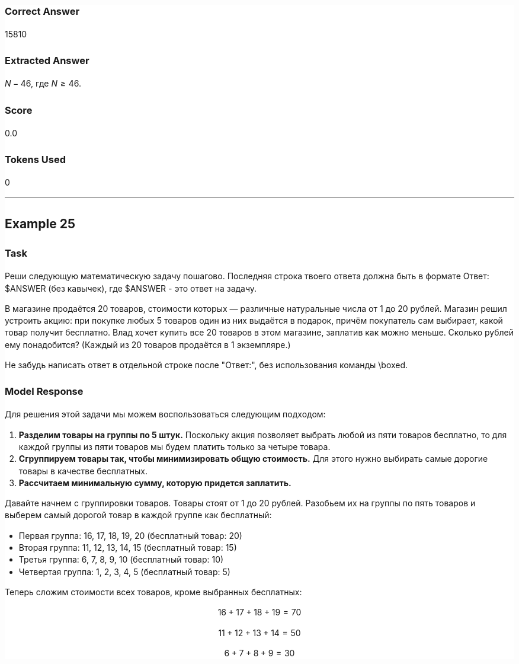 ### Correct Answer
15810

### Extracted Answer
$N - 46$, где $N \geq 46$.

### Score
0.0

### Tokens Used
0

---

## Example 25

### Task
Реши следующую математическую задачу пошагово. Последняя строка твоего ответа должна быть в формате Ответ: $ANSWER (без кавычек), где $ANSWER - это ответ на задачу.

В магазине продаётся 20 товаров, стоимости которых — различные натуральные числа от 1 до 20 рублей. Магазин решил устроить акцию: при покупке любых 5 товаров один из них выдаётся в подарок, причём покупатель сам выбирает, какой товар получит бесплатно. Влад хочет купить все 20 товаров в этом магазине, заплатив как можно меньше. Сколько рублей ему понадобится? (Каждый из 20 товаров продаётся в 1 экземпляре.)

Не забудь написать ответ в отдельной строке после "Ответ:", без использования команды \boxed.

### Model Response
Для решения этой задачи мы можем воспользоваться следующим подходом:

1. **Разделим товары на группы по 5 штук.** Поскольку акция позволяет выбрать любой из пяти товаров бесплатно, то для каждой группы из пяти товаров мы будем платить только за четыре товара.
2. **Сгруппируем товары так, чтобы минимизировать общую стоимость.** Для этого нужно выбирать самые дорогие товары в качестве бесплатных.
3. **Рассчитаем минимальную сумму, которую придется заплатить.**

Давайте начнем с группировки товаров. Товары стоят от 1 до 20 рублей. Разобьем их на группы по пять товаров и выберем самый дорогой товар в каждой группе как бесплатный:

- Первая группа: 16, 17, 18, 19, 20 (бесплатный товар: 20)
- Вторая группа: 11, 12, 13, 14, 15 (бесплатный товар: 15)
- Третья группа: 6, 7, 8, 9, 10 (бесплатный товар: 10)
- Четвертая группа: 1, 2, 3, 4, 5 (бесплатный товар: 5)

Теперь сложим стоимости всех товаров, кроме выбранных бесплатных:

$$ 16 + 17 + 18 + 19 = 70 $$

$$ 11 + 12 + 13 + 14 = 50 $$

$$ 6 + 7 + 8 + 9 = 30 $$
